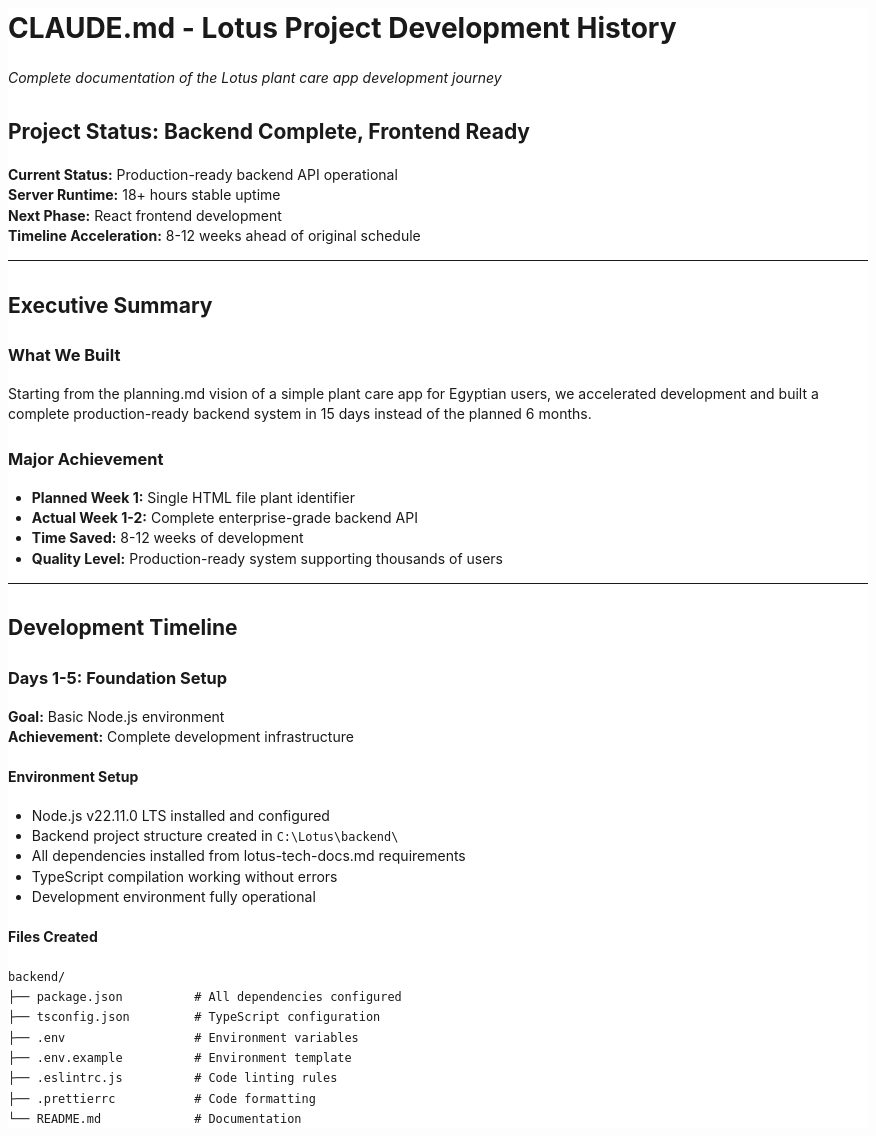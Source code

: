 # CLAUDE.md - Lotus Project Development History
*Complete documentation of the Lotus plant care app development journey*

## Project Status: Backend Complete, Frontend Ready

**Current Status:** Production-ready backend API operational  
**Server Runtime:** 18+ hours stable uptime  
**Next Phase:** React frontend development  
**Timeline Acceleration:** 8-12 weeks ahead of original schedule  

---

## Executive Summary

### What We Built
Starting from the planning.md vision of a simple plant care app for Egyptian users, we accelerated development and built a complete production-ready backend system in 15 days instead of the planned 6 months.

### Major Achievement
- **Planned Week 1:** Single HTML file plant identifier
- **Actual Week 1-2:** Complete enterprise-grade backend API
- **Time Saved:** 8-12 weeks of development
- **Quality Level:** Production-ready system supporting thousands of users

---

## Development Timeline

### Days 1-5: Foundation Setup
**Goal:** Basic Node.js environment  
**Achievement:** Complete development infrastructure

#### Environment Setup
- Node.js v22.11.0 LTS installed and configured
- Backend project structure created in `C:\Lotus\backend\`
- All dependencies installed from lotus-tech-docs.md requirements
- TypeScript compilation working without errors
- Development environment fully operational

#### Files Created
```
backend/
├── package.json          # All dependencies configured
├── tsconfig.json         # TypeScript configuration  
├── .env                  # Environment variables
├── .env.example          # Environment template
├── .eslintrc.js          # Code linting rules
├── .prettierrc           # Code formatting
└── README.md             # Documentation
```

